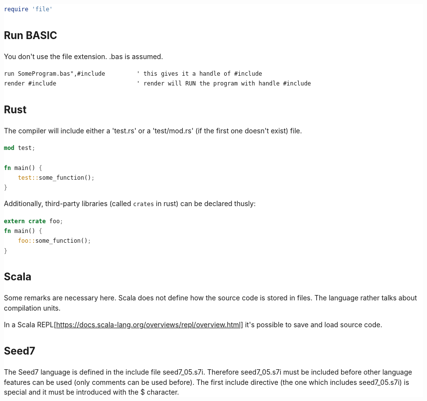 
```Ruby
require 'file'
```



## Run BASIC

You don't use the file extension.  .bas is assumed.

```runbasic
run SomeProgram.bas",#include         ' this gives it a handle of #include
render #include                       ' render will RUN the program with handle #include
```



## Rust

The compiler will include either a 'test.rs' or a 'test/mod.rs' (if the first one doesn't exist) file.

```rust
mod test;

fn main() {
    test::some_function();
}
```


Additionally, third-party libraries (called <code>crates</code> in rust) can be declared thusly:

```rust
extern crate foo;
fn main() {
    foo::some_function();
}
```



## Scala

Some remarks are necessary here. Scala does not define how the source code is stored in files. The language rather talks about compilation units.

In a Scala REPL[https://docs.scala-lang.org/overviews/repl/overview.html] it's possible to save and load source code.

## Seed7

The Seed7 language is defined in the include file seed7_05.s7i.
Therefore seed7_05.s7i must be included before other language features can be used (only comments can be used before).
The first include directive (the one which includes seed7_05.s7i) is special and it must be introduced with the $ character.
